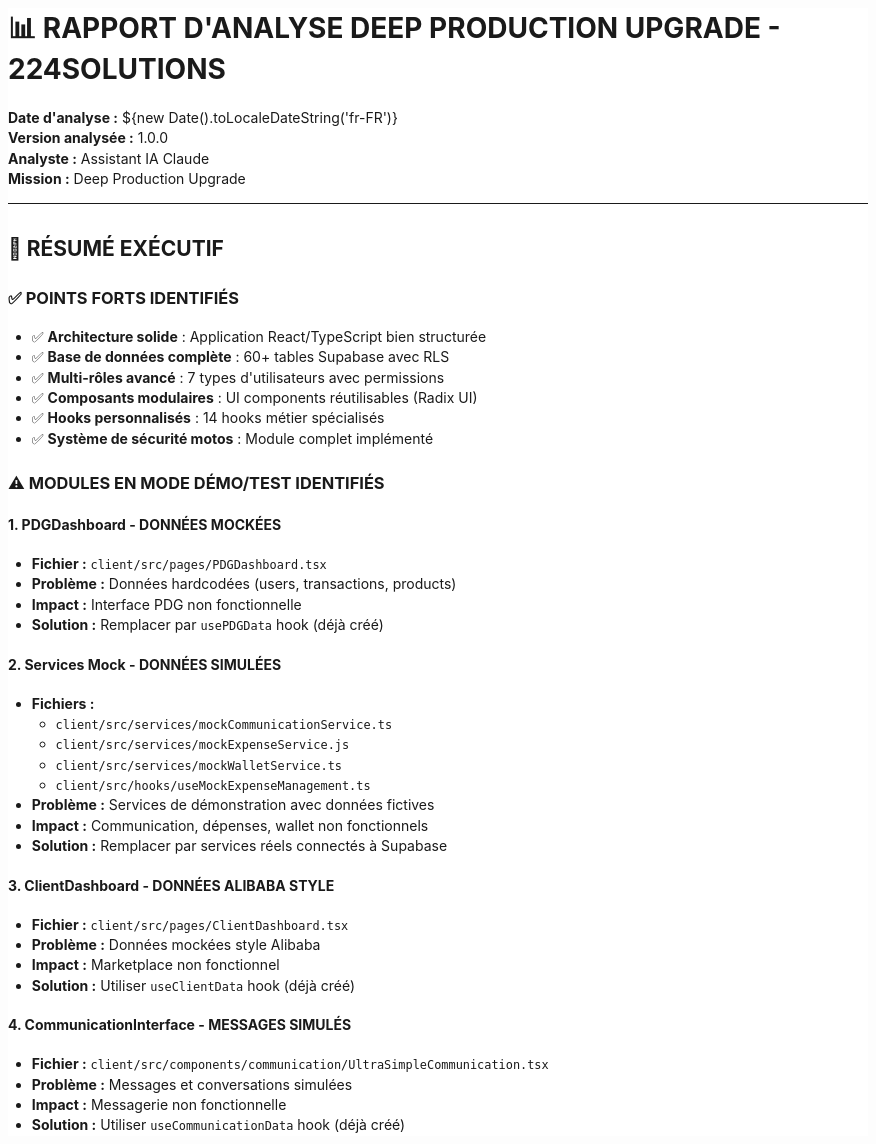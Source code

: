 # 📊 RAPPORT D'ANALYSE DEEP PRODUCTION UPGRADE - 224SOLUTIONS

**Date d'analyse :** ${new Date().toLocaleDateString('fr-FR')}  
**Version analysée :** 1.0.0  
**Analyste :** Assistant IA Claude  
**Mission :** Deep Production Upgrade

---

## 🎯 RÉSUMÉ EXÉCUTIF

### ✅ **POINTS FORTS IDENTIFIÉS**
- ✅ **Architecture solide** : Application React/TypeScript bien structurée
- ✅ **Base de données complète** : 60+ tables Supabase avec RLS
- ✅ **Multi-rôles avancé** : 7 types d'utilisateurs avec permissions
- ✅ **Composants modulaires** : UI components réutilisables (Radix UI)
- ✅ **Hooks personnalisés** : 14 hooks métier spécialisés
- ✅ **Système de sécurité motos** : Module complet implémenté

### ⚠️ **MODULES EN MODE DÉMO/TEST IDENTIFIÉS**

#### **1. PDGDashboard - DONNÉES MOCKÉES**
- **Fichier :** `client/src/pages/PDGDashboard.tsx`
- **Problème :** Données hardcodées (users, transactions, products)
- **Impact :** Interface PDG non fonctionnelle
- **Solution :** Remplacer par `usePDGData` hook (déjà créé)

#### **2. Services Mock - DONNÉES SIMULÉES**
- **Fichiers :**
  - `client/src/services/mockCommunicationService.ts`
  - `client/src/services/mockExpenseService.js`
  - `client/src/services/mockWalletService.ts`
  - `client/src/hooks/useMockExpenseManagement.ts`
- **Problème :** Services de démonstration avec données fictives
- **Impact :** Communication, dépenses, wallet non fonctionnels
- **Solution :** Remplacer par services réels connectés à Supabase

#### **3. ClientDashboard - DONNÉES ALIBABA STYLE**
- **Fichier :** `client/src/pages/ClientDashboard.tsx`
- **Problème :** Données mockées style Alibaba
- **Impact :** Marketplace non fonctionnel
- **Solution :** Utiliser `useClientData` hook (déjà créé)

#### **4. CommunicationInterface - MESSAGES SIMULÉS**
- **Fichier :** `client/src/components/communication/UltraSimpleCommunication.tsx`
- **Problème :** Messages et conversations simulées
- **Impact :** Messagerie non fonctionnelle
- **Solution :** Utiliser `useCommunicationData` hook (déjà créé)
